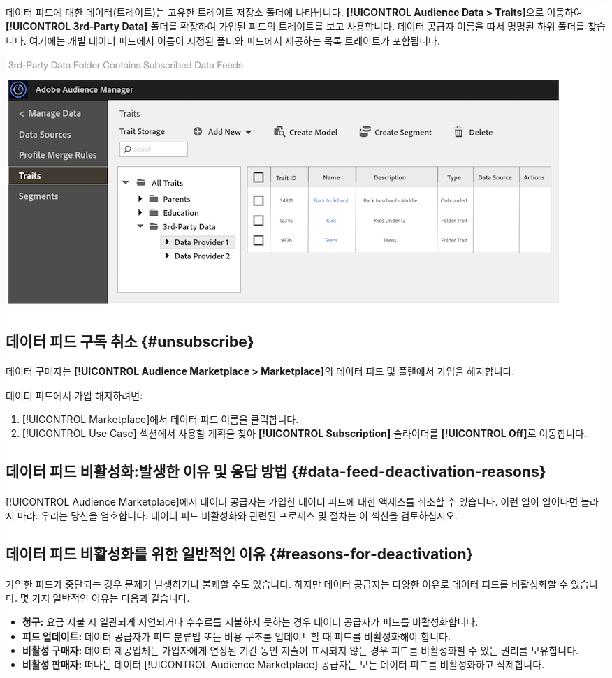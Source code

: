 데이터 피드에 대한 데이터(트레이트)는 고유한 트레이트 저장소 폴더에 나타납니다. **[!UICONTROL Audience Data > Traits]**&#x200B;으로 이동하여 **[!UICONTROL 3rd-Party Data]** 폴더를 확장하여 가입된 피드의 트레이트를 보고 사용합니다. 데이터 공급자 이름을 따서 명명된 하위 폴더를 찾습니다. 여기에는 개별 데이터 피드에서 이름이 지정된 폴더와 피드에서 제공하는 목록 트레이트가 포함됩니다.



![](assets/subscribe5.png)

## 데이터 피드 구독 취소 {#unsubscribe}

데이터 구매자는 **[!UICONTROL Audience Marketplace > Marketplace]**&#x200B;의 데이터 피드 및 플랜에서 가입을 해지합니다.



데이터 피드에서 가입 해지하려면:

1. [!UICONTROL Marketplace]에서 데이터 피드 이름을 클릭합니다.
1. [!UICONTROL Use Case] 섹션에서 사용할 계획을 찾아 **[!UICONTROL Subscription]** 슬라이더를 **[!UICONTROL Off]**&#x200B;로 이동합니다.

## 데이터 피드 비활성화:발생한 이유 및 응답 방법 {#data-feed-deactivation-reasons}

[!UICONTROL Audience Marketplace]에서 데이터 공급자는 가입한 데이터 피드에 대한 액세스를 취소할 수 있습니다. 이런 일이 일어나면 놀라지 마라. 우리는 당신을 엄호합니다. 데이터 피드 비활성화와 관련된 프로세스 및 절차는 이 섹션을 검토하십시오.

## 데이터 피드 비활성화를 위한 일반적인 이유 {#reasons-for-deactivation}



가입한 피드가 중단되는 경우 문제가 발생하거나 불쾌할 수도 있습니다. 하지만 데이터 공급자는 다양한 이유로 데이터 피드를 비활성화할 수 있습니다. 몇 가지 일반적인 이유는 다음과 같습니다.

* **청구:** 요금 지불 시 일관되게 지연되거나 수수료를 지불하지 못하는 경우 데이터 공급자가 피드를 비활성화합니다.
* **피드 업데이트:** 데이터 공급자가 피드 분류법 또는 비용 구조를 업데이트할 때 피드를 비활성화해야 합니다.
* **비활성 구매자:** 데이터 제공업체는 가입자에게 연장된 기간 동안 지출이 표시되지 않는 경우 피드를 비활성화할 수 있는 권리를 보유합니다.
* **비활성 판매자:** 떠나는 데이터  [!UICONTROL Audience Marketplace] 공급자는 모든 데이터 피드를 비활성화하고 삭제합니다.
